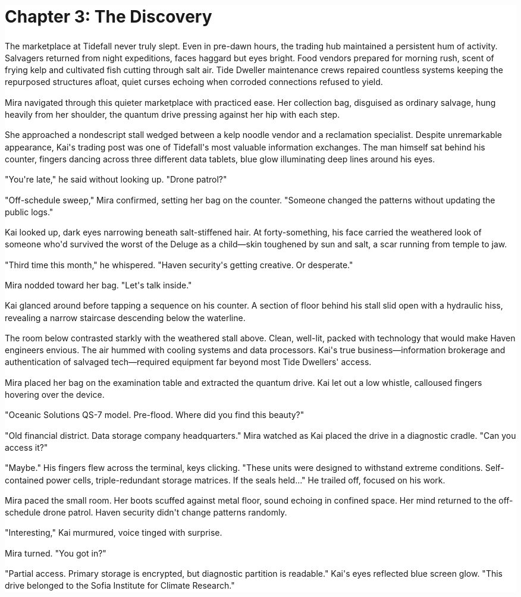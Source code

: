 # Chapter 3: The Discovery

The marketplace at Tidefall never truly slept. Even in pre-dawn hours, the trading hub maintained a persistent hum of activity. Salvagers returned from night expeditions, faces haggard but eyes bright. Food vendors prepared for morning rush, scent of frying kelp and cultivated fish cutting through salt air. Tide Dweller maintenance crews repaired countless systems keeping the repurposed structures afloat, quiet curses echoing when corroded connections refused to yield.

Mira navigated through this quieter marketplace with practiced ease. Her collection bag, disguised as ordinary salvage, hung heavily from her shoulder, the quantum drive pressing against her hip with each step.

She approached a nondescript stall wedged between a kelp noodle vendor and a reclamation specialist. Despite unremarkable appearance, Kai's trading post was one of Tidefall's most valuable information exchanges. The man himself sat behind his counter, fingers dancing across three different data tablets, blue glow illuminating deep lines around his eyes.

"You're late," he said without looking up. "Drone patrol?"

"Off-schedule sweep," Mira confirmed, setting her bag on the counter. "Someone changed the patterns without updating the public logs."

Kai looked up, dark eyes narrowing beneath salt-stiffened hair. At forty-something, his face carried the weathered look of someone who'd survived the worst of the Deluge as a child—skin toughened by sun and salt, a scar running from temple to jaw.

"Third time this month," he whispered. "Haven security's getting creative. Or desperate."

Mira nodded toward her bag. "Let's talk inside."

Kai glanced around before tapping a sequence on his counter. A section of floor behind his stall slid open with a hydraulic hiss, revealing a narrow staircase descending below the waterline.

The room below contrasted starkly with the weathered stall above. Clean, well-lit, packed with technology that would make Haven engineers envious. The air hummed with cooling systems and data processors. Kai's true business—information brokerage and authentication of salvaged tech—required equipment far beyond most Tide Dwellers' access.

Mira placed her bag on the examination table and extracted the quantum drive. Kai let out a low whistle, calloused fingers hovering over the device.

"Oceanic Solutions QS-7 model. Pre-flood. Where did you find this beauty?"

"Old financial district. Data storage company headquarters." Mira watched as Kai placed the drive in a diagnostic cradle. "Can you access it?"

"Maybe." His fingers flew across the terminal, keys clicking. "These units were designed to withstand extreme conditions. Self-contained power cells, triple-redundant storage matrices. If the seals held..." He trailed off, focused on his work.

Mira paced the small room. Her boots scuffed against metal floor, sound echoing in confined space. Her mind returned to the off-schedule drone patrol. Haven security didn't change patterns randomly.

"Interesting," Kai murmured, voice tinged with surprise.

Mira turned. "You got in?"

"Partial access. Primary storage is encrypted, but diagnostic partition is readable." Kai's eyes reflected blue screen glow. "This drive belonged to the Sofia Institute for Climate Research."
